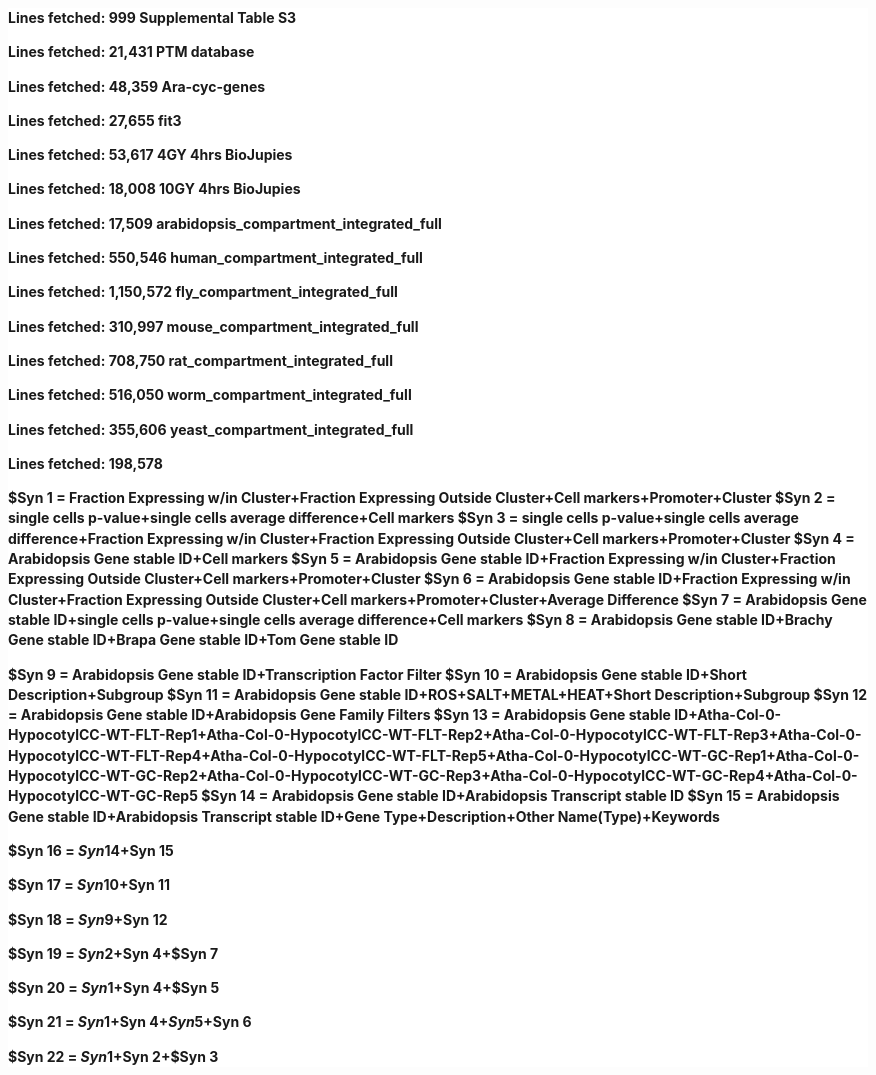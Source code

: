 **Lines fetched: 999 Supplemental Table S3**

**Lines fetched: 21,431 PTM database**

**Lines fetched: 48,359 Ara-cyc-genes**

**Lines fetched: 27,655 fit3**

**Lines fetched: 53,617 4GY 4hrs BioJupies**

**Lines fetched: 18,008 10GY 4hrs BioJupies**

**Lines fetched: 17,509 arabidopsis\_compartment\_integrated\_full**

**Lines fetched: 550,546 human\_compartment\_integrated\_full**

**Lines fetched: 1,150,572 fly\_compartment\_integrated\_full**

**Lines fetched: 310,997 mouse\_compartment\_integrated\_full**

**Lines fetched: 708,750 rat\_compartment\_integrated\_full**

**Lines fetched: 516,050 worm\_compartment\_integrated\_full**

**Lines fetched: 355,606 yeast\_compartment\_integrated\_full**

**Lines fetched: 198,578**

**$Syn 1 = Fraction Expressing w/in Cluster+Fraction Expressing Outside Cluster+Cell markers+Promoter+Cluster $Syn 2 = single cells p-value+single cells average difference+Cell markers $Syn 3 = single cells p-value+single cells average difference+Fraction Expressing w/in Cluster+Fraction Expressing Outside Cluster+Cell markers+Promoter+Cluster $Syn 4 = Arabidopsis Gene stable ID+Cell markers $Syn 5 = Arabidopsis Gene stable ID+Fraction Expressing w/in Cluster+Fraction Expressing Outside Cluster+Cell markers+Promoter+Cluster $Syn 6 = Arabidopsis Gene stable ID+Fraction Expressing w/in Cluster+Fraction Expressing Outside Cluster+Cell markers+Promoter+Cluster+Average Difference $Syn 7 = Arabidopsis Gene stable ID+single cells p-value+single cells average difference+Cell markers $Syn 8 = Arabidopsis Gene stable ID+Brachy Gene stable ID+Brapa Gene stable ID+Tom Gene stable ID**

**$Syn 9 = Arabidopsis Gene stable ID+Transcription Factor Filter $Syn 10 = Arabidopsis Gene stable ID+Short Description+Subgroup $Syn 11 = Arabidopsis Gene stable ID+ROS+SALT+METAL+HEAT+Short Description+Subgroup $Syn 12 = Arabidopsis Gene stable ID+Arabidopsis Gene Family Filters $Syn 13 = Arabidopsis Gene stable ID+Atha-Col-0-HypocotylCC-WT-FLT-Rep1+Atha-Col-0-HypocotylCC-WT-FLT-Rep2+Atha-Col-0-HypocotylCC-WT-FLT-Rep3+Atha-Col-0-HypocotylCC-WT-FLT-Rep4+Atha-Col-0-HypocotylCC-WT-FLT-Rep5+Atha-Col-0-HypocotylCC-WT-GC-Rep1+Atha-Col-0-HypocotylCC-WT-GC-Rep2+Atha-Col-0-HypocotylCC-WT-GC-Rep3+Atha-Col-0-HypocotylCC-WT-GC-Rep4+Atha-Col-0-HypocotylCC-WT-GC-Rep5 $Syn 14 = Arabidopsis Gene stable ID+Arabidopsis Transcript stable ID $Syn 15 = Arabidopsis Gene stable ID+Arabidopsis Transcript stable ID+Gene Type+Description+Other Name(Type)+Keywords**

**$Syn 16 = $Syn 14+$Syn 15**

**$Syn 17 = $Syn 10+$Syn 11**

**$Syn 18 = $Syn 9+$Syn 12**

**$Syn 19 = $Syn 2+$Syn 4+$Syn 7**

**$Syn 20 = $Syn 1+$Syn 4+$Syn 5**

**$Syn 21 = $Syn 1+$Syn 4+$Syn 5+$Syn 6**

**$Syn 22 = $Syn 1+$Syn 2+$Syn 3**
